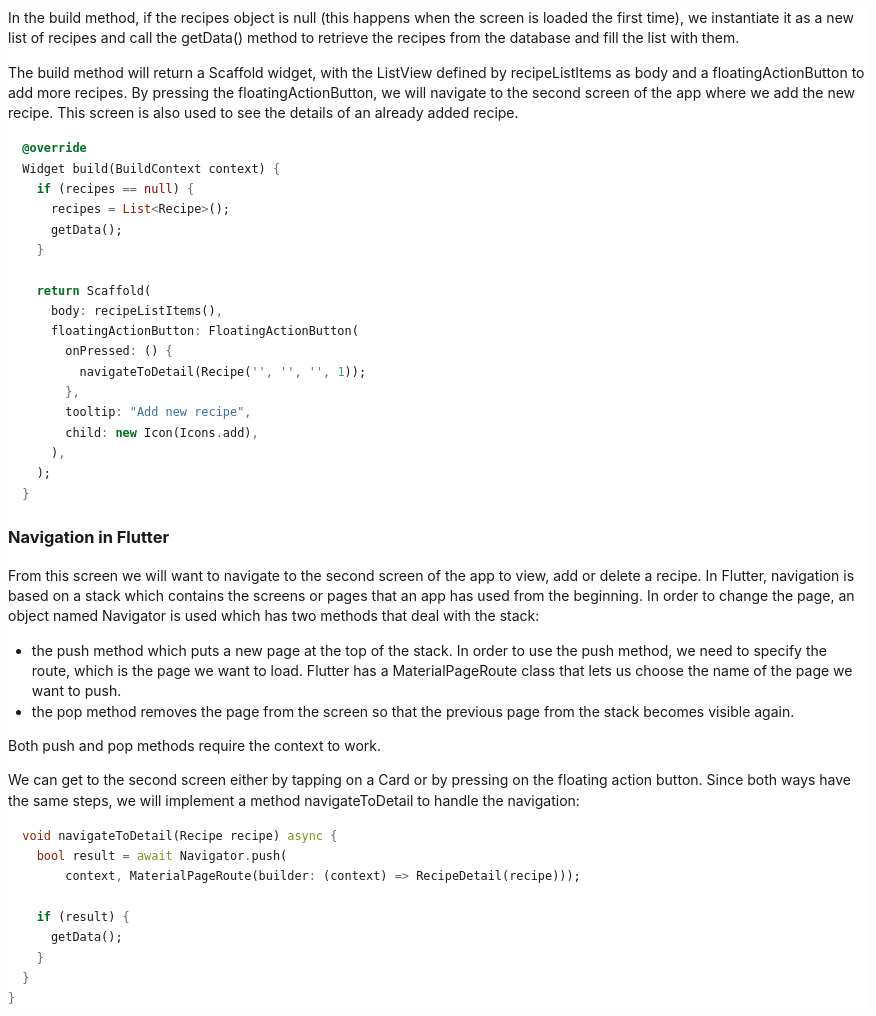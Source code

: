 In the build method, if the recipes object is null (this happens when the screen is loaded the first time), we instantiate it as a new list of recipes and call the getData() method to retrieve the recipes from the database and fill the list with them.

The build method will return a Scaffold widget, with the ListView defined by recipeListItems as body and a floatingActionButton to add more recipes. By pressing the floatingActionButton, we will navigate to the second screen of the app where we add the new recipe. This screen is also used to see the details of an already added recipe.

```dart
  @override
  Widget build(BuildContext context) {
    if (recipes == null) {
      recipes = List<Recipe>();
      getData();
    }

    return Scaffold(
      body: recipeListItems(),
      floatingActionButton: FloatingActionButton(
        onPressed: () {
          navigateToDetail(Recipe('', '', '', 1));
        },
        tooltip: "Add new recipe",
        child: new Icon(Icons.add),
      ),
    );
  }
```

### Navigation in Flutter

From this screen we will want to navigate to the second screen of the app to view, add or delete a recipe. In Flutter, navigation is based on a stack which contains the screens or pages that an app has used from the beginning. In order to change the page, an object named Navigator is used which has two methods that deal with the stack:
- the push method which puts a new page at the top of the stack. In order to use the push method, we need to specify the route, which is the page we want to load. Flutter has a MaterialPageRoute class that lets us choose the name of the page we want to push.
- the pop method removes the page from the screen so that the previous page from the stack becomes visible again.

Both push and pop methods require the context to work.

We can get to the second screen either by tapping on a Card or by pressing on the floating action button. Since both ways have the same steps, we will implement a method navigateToDetail to handle the navigation:

```dart
  void navigateToDetail(Recipe recipe) async {
    bool result = await Navigator.push(
        context, MaterialPageRoute(builder: (context) => RecipeDetail(recipe)));

    if (result) {
      getData();
    }
  }
}
```
